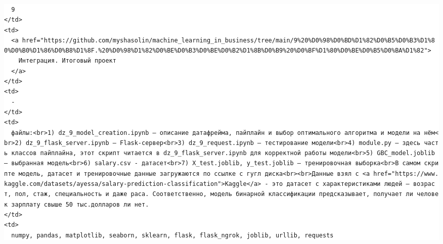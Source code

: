       9
    </td>
    <td>
      <a href="https://github.com/myshasolin/machine_learning_in_business/tree/main/9%20%D0%98%D0%BD%D1%82%D0%B5%D0%B3%D1%80%D0%B0%D1%86%D0%B8%D1%8F.%20%D0%98%D1%82%D0%BE%D0%B3%D0%BE%D0%B2%D1%8B%D0%B9%20%D0%BF%D1%80%D0%BE%D0%B5%D0%BA%D1%82">
        Интеграция. Итоговый проект
      </a>
    </td>
    <td>
      -
    </td>
    <td>
      файлы:<br>1) dz_9_model_creation.ipynb – описание датафрейма, пайплайн и выбор оптимального алгоритма и модели на нём<br>2) dz_9_flask_server.ipynb – Flask-сервер<br>3) dz_9_request.ipynb – тестирование модели<br>4) module.py – здесь часть классов пайплайна, этот скрипт читается в dz_9_flask_server.ipynb для корректной работы модели<br>5) GBC_model.joblib – выбранная модель<br>6) salary.csv - датасет<br>7) X_test.joblib, y_test.joblib – тренировочная выборка<br>В самом скрипте модель, датасет и тренировочные данные загружаются по ссылке с гугл диска<br><br>Данные взял с <a href="https://www.kaggle.com/datasets/ayessa/salary-prediction-classification">Kaggle</a> - это датасет с характеристиками людей – возраст, пол, стаж, специальность и даже раса. Соответственно, модель бинарной классификации предсказывает, получает ли человек зарплату свыше 50 тыс.долларов ли нет.
    </td>
    <td>
      numpy, pandas, matplotlib, seaborn, sklearn, flask, flask_ngrok, joblib, urllib, requests
  </tr>
</table>
